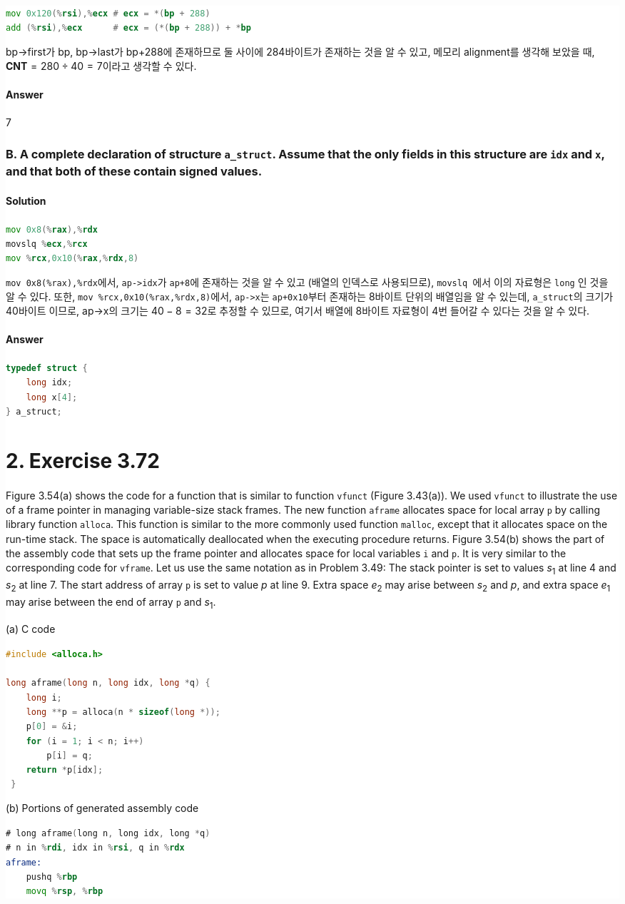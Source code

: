 ```asm
mov 0x120(%rsi),%ecx # ecx = *(bp + 288)
add (%rsi),%ecx      # ecx = (*(bp + 288)) + *bp
```
bp->first가 bp, bp->last가 bp+288에 존재하므로 둘 사이에 284바이트가 존재하는 것을 알 수 있고, 메모리 alignment를 생각해 보았을 때, $\mathbf{CNT} = 280 \div 40 = 7$이라고 생각할 수 있다.

#### Answer
7

### B. A complete declaration of structure `a_struct`. Assume that the only fields in this structure are `idx` and `x`, and that both of these contain signed values.
#### Solution
```asm
mov 0x8(%rax),%rdx
movslq %ecx,%rcx
mov %rcx,0x10(%rax,%rdx,8)
```
`mov 0x8(%rax),%rdx`에서, `ap->idx`가 `ap+8`에 존재하는 것을 알 수 있고 (배열의 인덱스로 사용되므로), `movslq `에서 이의 자료형은 `long` 인 것을 알 수 있다. 또한, `mov %rcx,0x10(%rax,%rdx,8)`에서, `ap->x`는 `ap+0x10`부터 존재하는 8바이트 단위의 배열임을 알 수 있는데, `a_struct`의 크기가 40바이트 이므로, ap->x의 크기는 $40-8=32$로 추정할 수 있므로, 여기서 배열에 8바이트 자료형이 4번 들어갈 수 있다는 것을 알 수 있다.

#### Answer
```c
typedef struct {
    long idx;
    long x[4];
} a_struct;
```

# 2. Exercise 3.72
Figure 3.54(a) shows the code for a function that is similar to function `vfunct` (Figure 3.43(a)). We used `vfunct` to illustrate the use of a frame pointer in managing variable-size stack frames. The new function `aframe` allocates space for local array `p` by calling library function `alloca`. This function is similar to the more commonly used function `malloc`, except that it allocates space on the run-time stack. The space is automatically deallocated when the executing procedure returns. Figure 3.54(b) shows the part of the assembly code that sets up the frame pointer and allocates space for local variables `i` and `p`. It is very similar to the corresponding code for `vframe`. Let us use the same notation as in Problem 3.49: The stack pointer is set to values $s_1$ at line 4 and $s_2$ at line 7. The start address of array `p` is set to value $p$ at line 9. Extra space $e_2$ may arise between $s_2$ and $p$, and extra space $e_1$ may arise between the end of array `p` and $s_1$.

(a) C code
```c
#include <alloca.h>

long aframe(long n, long idx, long *q) {
    long i;
    long **p = alloca(n * sizeof(long *));
    p[0] = &i;
    for (i = 1; i < n; i++)
        p[i] = q;
    return *p[idx];
 }
```
(b) Portions of generated assembly code
```asm
# long aframe(long n, long idx, long *q)
# n in %rdi, idx in %rsi, q in %rdx
aframe:
    pushq %rbp
    movq %rsp, %rbp
```